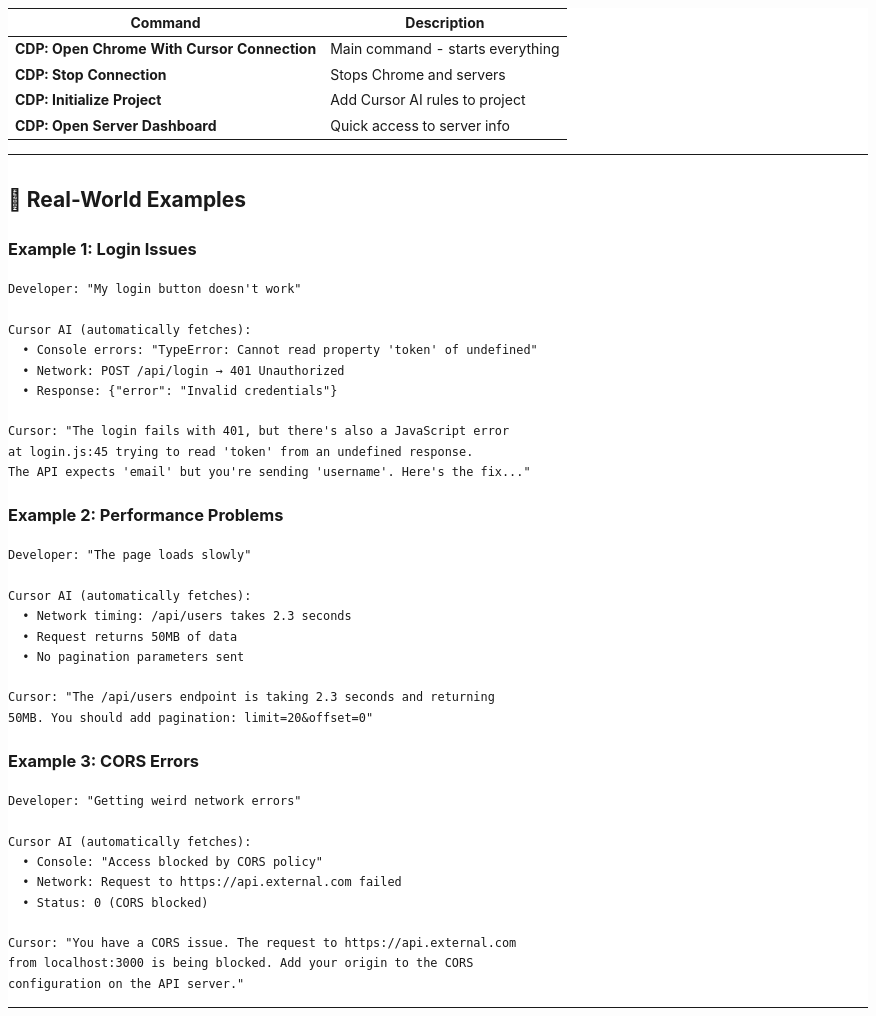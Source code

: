 | Command | Description |
|---------|-------------|
| **CDP: Open Chrome With Cursor Connection** | Main command - starts everything |
| **CDP: Stop Connection** | Stops Chrome and servers |
| **CDP: Initialize Project** | Add Cursor AI rules to project |
| **CDP: Open Server Dashboard** | Quick access to server info |

---

## 🌟 **Real-World Examples**

### **Example 1: Login Issues**
```
Developer: "My login button doesn't work"

Cursor AI (automatically fetches):
  • Console errors: "TypeError: Cannot read property 'token' of undefined"
  • Network: POST /api/login → 401 Unauthorized
  • Response: {"error": "Invalid credentials"}

Cursor: "The login fails with 401, but there's also a JavaScript error 
at login.js:45 trying to read 'token' from an undefined response. 
The API expects 'email' but you're sending 'username'. Here's the fix..."
```

### **Example 2: Performance Problems**
```
Developer: "The page loads slowly"

Cursor AI (automatically fetches):
  • Network timing: /api/users takes 2.3 seconds
  • Request returns 50MB of data
  • No pagination parameters sent

Cursor: "The /api/users endpoint is taking 2.3 seconds and returning 
50MB. You should add pagination: limit=20&offset=0"
```

### **Example 3: CORS Errors**
```
Developer: "Getting weird network errors"

Cursor AI (automatically fetches):
  • Console: "Access blocked by CORS policy"
  • Network: Request to https://api.external.com failed
  • Status: 0 (CORS blocked)

Cursor: "You have a CORS issue. The request to https://api.external.com 
from localhost:3000 is being blocked. Add your origin to the CORS 
configuration on the API server."
```

---